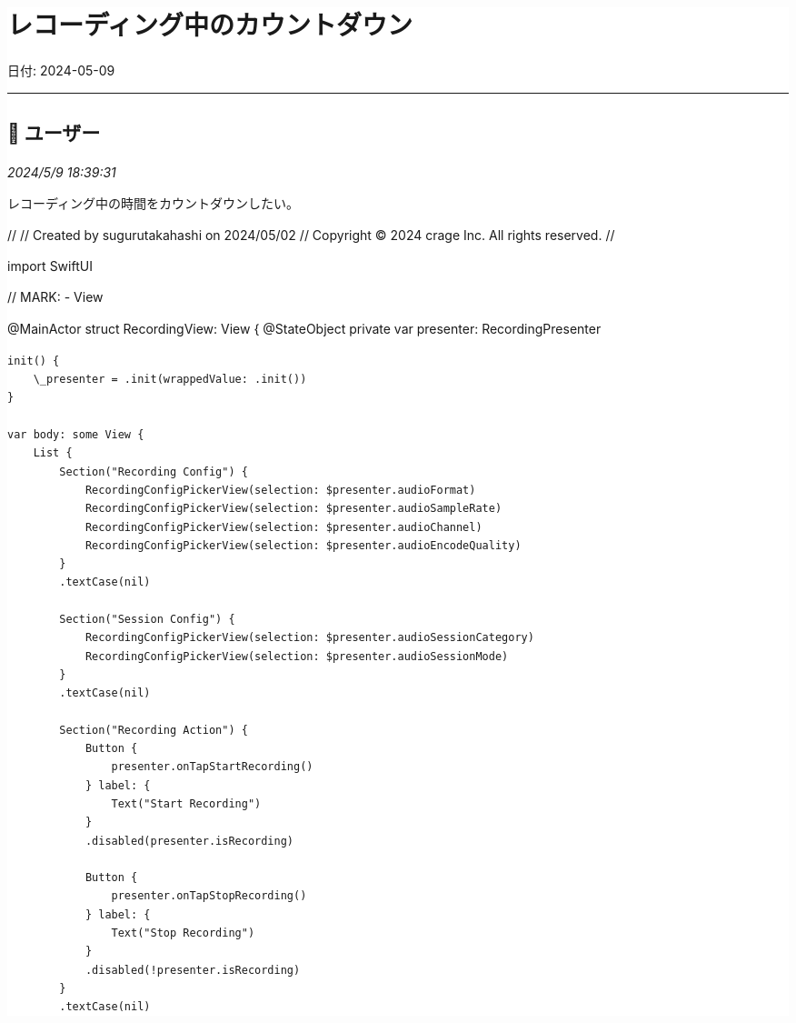 # レコーディング中のカウントダウン

日付: 2024-05-09

---

## 👤 ユーザー
*2024/5/9 18:39:31*

レコーディング中の時間をカウントダウンしたい。

//
//  Created by sugurutakahashi on 2024/05/02
//  Copyright © 2024 crage Inc. All rights reserved.
//

import SwiftUI

// MARK: - View

@MainActor
struct RecordingView: View {
    @StateObject private var presenter: RecordingPresenter

    init() {
        \_presenter = .init(wrappedValue: .init())
    }

    var body: some View {
        List {
            Section("Recording Config") {
                RecordingConfigPickerView(selection: $presenter.audioFormat)
                RecordingConfigPickerView(selection: $presenter.audioSampleRate)
                RecordingConfigPickerView(selection: $presenter.audioChannel)
                RecordingConfigPickerView(selection: $presenter.audioEncodeQuality)
            }
            .textCase(nil)
            
            Section("Session Config") {
                RecordingConfigPickerView(selection: $presenter.audioSessionCategory)
                RecordingConfigPickerView(selection: $presenter.audioSessionMode)
            }
            .textCase(nil)
            
            Section("Recording Action") {
                Button {
                    presenter.onTapStartRecording()
                } label: {
                    Text("Start Recording")
                }
                .disabled(presenter.isRecording)

                Button {
                    presenter.onTapStopRecording()
                } label: {
                    Text("Stop Recording")
                }
                .disabled(!presenter.isRecording)
            }
            .textCase(nil)
            